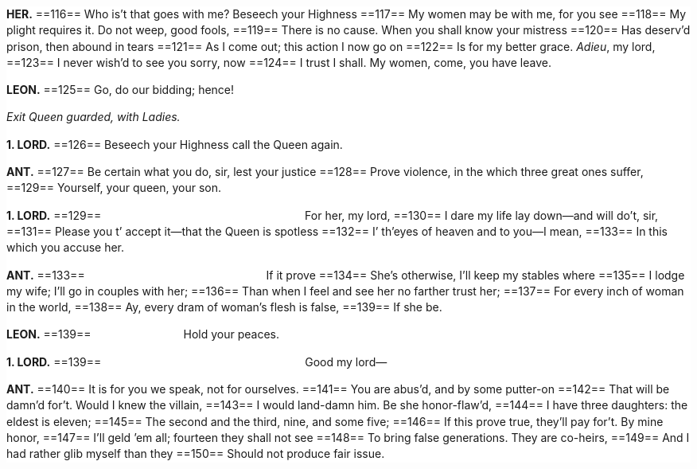**HER.**
==116== Who is’t that goes with me? Beseech your Highness
==117== My women may be with me, for you see
==118== My plight requires it. Do not weep, good fools,
==119== There is no cause. When you shall know your mistress
==120== Has deserv’d prison, then abound in tears
==121== As I come out; this action I now go on
==122== Is for my better grace. *Adieu*, my lord,
==123== I never wish’d to see you sorry, now
==124== I trust I shall. My women, come, you have leave.

**LEON.**
==125== Go, do our bidding; hence!

*Exit Queen guarded, with Ladies.*

**1. LORD.**
==126== Beseech your Highness call the Queen again.

**ANT.**
==127== Be certain what you do, sir, lest your justice
==128== Prove violence, in the which three great ones suffer,
==129== Yourself, your queen, your son.

**1. LORD.**
==129==                   For her, my lord,
==130== I dare my life lay down—and will do’t, sir,
==131== Please you t’ accept it—that the Queen is spotless
==132== I’ th’eyes of heaven and to you—I mean,
==133== In this which you accuse her.

**ANT.**
==133==                 If it prove
==134== She’s otherwise, I’ll keep my stables where
==135== I lodge my wife; I’ll go in couples with her;
==136== Than when I feel and see her no farther trust her;
==137== For every inch of woman in the world,
==138== Ay, every dram of woman’s flesh is false,
==139== If she be.

**LEON.**
==139==         Hold your peaces.

**1. LORD.**
==139==                   Good my lord⁠—

**ANT.**
==140== It is for you we speak, not for ourselves.
==141== You are abus’d, and by some putter-on
==142== That will be damn’d for’t. Would I knew the villain,
==143== I would land-damn him. Be she honor-flaw’d,
==144== I have three daughters: the eldest is eleven;
==145== The second and the third, nine, and some five;
==146== If this prove true, they’ll pay for’t. By mine honor,
==147== I’ll geld ’em all; fourteen they shall not see
==148== To bring false generations. They are co-heirs,
==149== And I had rather glib myself than they
==150== Should not produce fair issue.
